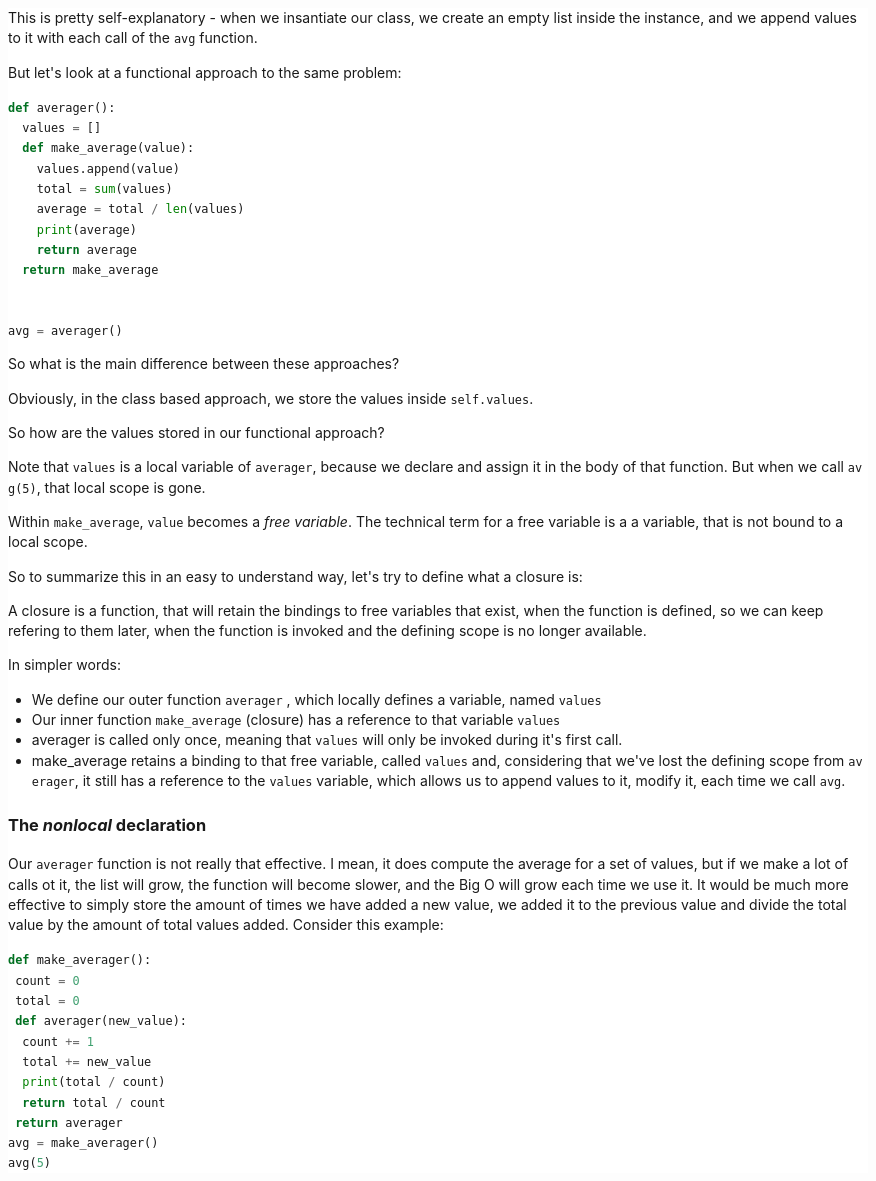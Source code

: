 This is pretty self-explanatory - when we insantiate our class, we create an empty list inside the instance, and we append values to it with each call of the `avg` function. 

But let's look at a functional approach to the same problem:

```python
def averager():
  values = []
  def make_average(value):
    values.append(value)
    total = sum(values)
    average = total / len(values)
    print(average)
    return average
  return make_average


avg = averager()
```

So what is the main difference between these approaches?

Obviously, in the class based approach, we store the values inside `self.values`.

So how are the values stored in our functional approach?

Note that `values` is a local variable of `averager`, because we declare and assign it in the body of that function. But when we call `avg(5)`, that local scope is gone.

Within `make_average`, `value` becomes a _free variable_. The technical term for a free variable is a a variable, that is not bound to a local scope.

So to summarize this in an easy to understand way, let's try to define what a closure is:

A closure is a function, that will retain the bindings to free variables that exist, when the function is defined, so we can keep refering to them later, when the function is invoked and the defining scope is no longer available.

In simpler words:

- We define our outer function `averager` , which locally defines a variable, named `values`
- Our inner function `make_average` (closure) has a reference to that variable `values`
- averager is called only once, meaning that `values` will only be invoked during it's first call.
- make_average retains a binding to that free variable, called `values` and, considering that we've lost the defining scope from `averager`, it still has a reference to the `values` variable, which allows us to append values to it, modify it, each time we call `avg`.


### The _nonlocal_ declaration

Our `averager` function is not really that effective. I mean, it does compute the average for a set of values, but if we make a lot of calls ot it, the list will grow, the function will become slower, and the Big O will grow each time we use it. It would be much more effective to simply store the amount of times we have added a new value, we added it to the previous value and divide the total value by the amount of total values added. Consider this example:

```python
def make_averager():
 count = 0
 total = 0
 def averager(new_value):
  count += 1
  total += new_value
  print(total / count)
  return total / count
 return averager
avg = make_averager()
avg(5)
```
